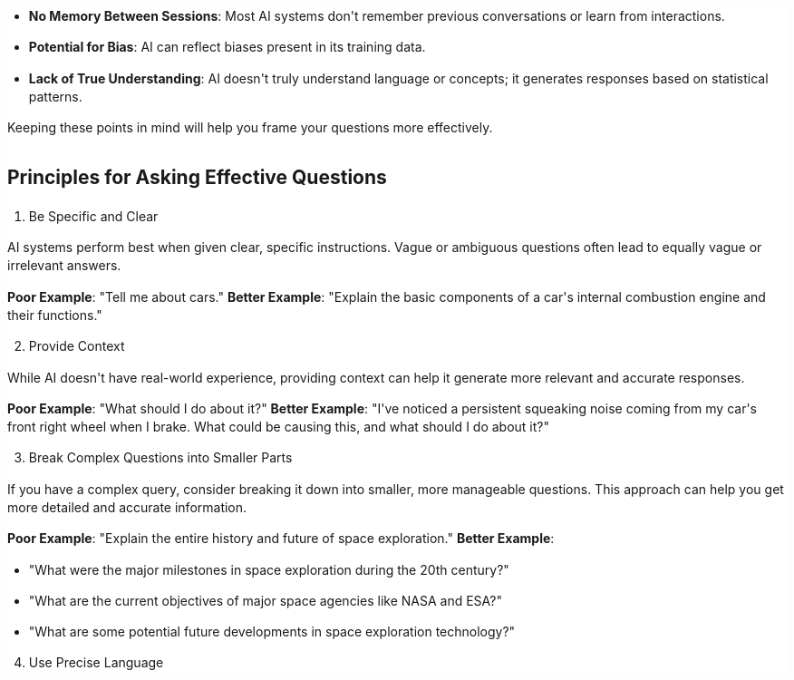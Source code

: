 * **No Memory Between Sessions**: Most AI systems don't remember previous conversations or learn from interactions.

* **Potential for Bias**: AI can reflect biases present in its training data.

* **Lack of True Understanding**: AI doesn't truly understand language or concepts; it generates responses based on statistical patterns.




Keeping these points in mind will help you frame your questions more effectively.



## Principles for Asking Effective Questions



1. Be Specific and Clear



AI systems perform best when given clear, specific instructions. Vague or ambiguous questions often lead to equally vague or irrelevant answers.



**Poor Example**: "Tell me about cars." **Better Example**: "Explain the basic components of a car's internal combustion engine and their functions."



2. Provide Context



While AI doesn't have real-world experience, providing context can help it generate more relevant and accurate responses.



**Poor Example**: "What should I do about it?" **Better Example**: "I've noticed a persistent squeaking noise coming from my car's front right wheel when I brake. What could be causing this, and what should I do about it?"



3. Break Complex Questions into Smaller Parts



If you have a complex query, consider breaking it down into smaller, more manageable questions. This approach can help you get more detailed and accurate information.



**Poor Example**: "Explain the entire history and future of space exploration." **Better Example**:


* "What were the major milestones in space exploration during the 20th century?"

* "What are the current objectives of major space agencies like NASA and ESA?"

* "What are some potential future developments in space exploration technology?"




4. Use Precise Language
